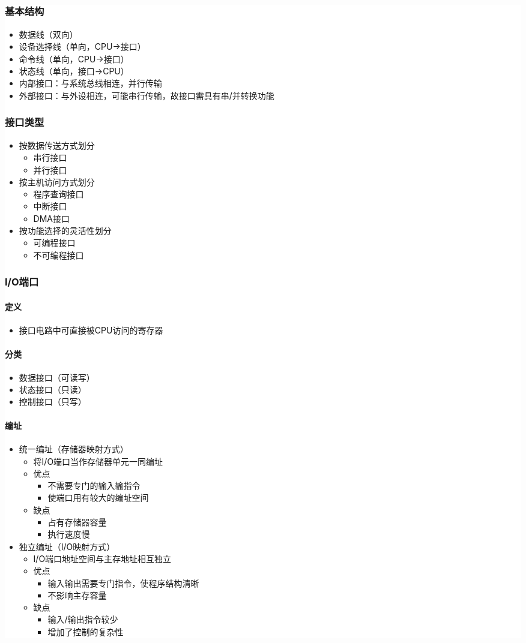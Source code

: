 ### 基本结构

* 数据线（双向）
* 设备选择线（单向，CPU->接口）
* 命令线（单向，CPU->接口）
* 状态线（单向，接口->CPU）
* 内部接口：与系统总线相连，并行传输
* 外部接口：与外设相连，可能串行传输，故接口需具有串/并转换功能

### 接口类型

* 按数据传送方式划分
  * 串行接口
  * 并行接口
* 按主机访问方式划分
  * 程序查询接口
  * 中断接口
  * DMA接口
* 按功能选择的灵活性划分
  * 可编程接口
  * 不可编程接口

### I/O端口

#### 定义

* 接口电路中可直接被CPU访问的寄存器

#### 分类

* 数据接口（可读写）
* 状态接口（只读）
* 控制接口（只写）

#### 编址

* 统一编址（存储器映射方式）
  * 将I/O端口当作存储器单元一同编址
  * 优点
    * 不需要专门的输入输指令
    * 使端口用有较大的编址空间
  * 缺点
    * 占有存储器容量
    * 执行速度慢
* 独立编址（I/O映射方式）
  * I/O端口地址空间与主存地址相互独立
  * 优点
    * 输入输出需要专门指令，使程序结构清晰
    * 不影响主存容量
  * 缺点
    * 输入/输出指令较少
    * 增加了控制的复杂性
